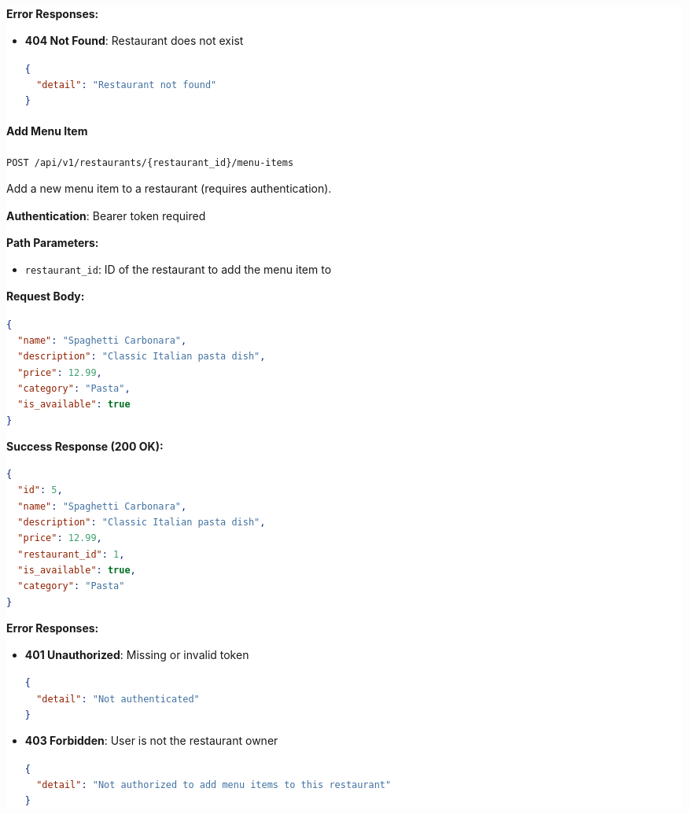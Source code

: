 **Error Responses:**
- **404 Not Found**: Restaurant does not exist
  ```json
  {
    "detail": "Restaurant not found"
  }
  ```

#### Add Menu Item
```
POST /api/v1/restaurants/{restaurant_id}/menu-items
```

Add a new menu item to a restaurant (requires authentication).

**Authentication**: Bearer token required

**Path Parameters:**
- `restaurant_id`: ID of the restaurant to add the menu item to

**Request Body:**
```json
{
  "name": "Spaghetti Carbonara",
  "description": "Classic Italian pasta dish",
  "price": 12.99,
  "category": "Pasta",
  "is_available": true
}
```

**Success Response (200 OK):**
```json
{
  "id": 5,
  "name": "Spaghetti Carbonara",
  "description": "Classic Italian pasta dish",
  "price": 12.99,
  "restaurant_id": 1,
  "is_available": true,
  "category": "Pasta"
}
```

**Error Responses:**
- **401 Unauthorized**: Missing or invalid token
  ```json
  {
    "detail": "Not authenticated"
  }
  ```
- **403 Forbidden**: User is not the restaurant owner
  ```json
  {
    "detail": "Not authorized to add menu items to this restaurant"
  }
  ```
